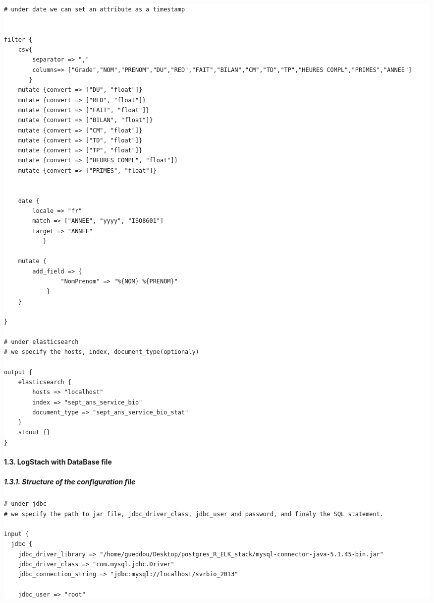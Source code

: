 ```
# under date we can set an attribute as a timestamp


filter {
	csv{
		separator => ","          
		columns=> ["Grade","NOM","PRENOM","DU","RED","FAIT","BILAN","CM","TD","TP","HEURES COMPL","PRIMES","ANNEE"]
	   }
	mutate {convert => ["DU", "float"]}
	mutate {convert => ["RED", "float"]}
	mutate {convert => ["FAIT", "float"]}
	mutate {convert => ["BILAN", "float"]}
	mutate {convert => ["CM", "float"]}
	mutate {convert => ["TD", "float"]}
	mutate {convert => ["TP", "float"]}
	mutate {convert => ["HEURES COMPL", "float"]}
	mutate {convert => ["PRIMES", "float"]}
	

   	date {
	    locale => "fr"
		match => ["ANNEE", "yyyy", "ISO8601"]
		target => "ANNEE"
           }	
	
	mutate {
  		add_field => {
    			"NomPrenom" => "%{NOM} %{PRENOM}"
  			}
	}

}

# under elasticsearch 
# we specify the hosts, index, document_type(optionaly)

output {
	elasticsearch {
		hosts => "localhost"
		index => "sept_ans_service_bio"
		document_type => "sept_ans_service_bio_stat"
	}
	stdout {}
}
```


#### 1.3. LogStach with DataBase file

##### 1.3.1. Structure of the configuration file
```
# under jdbc 
# we specify the path to jar file, jdbc_driver_class, jdbc_user and password, and finaly the SQL statement.

input {
  jdbc {
    jdbc_driver_library => "/home/gueddou/Desktop/postgres_R_ELK_stack/mysql-connector-java-5.1.45-bin.jar"
    jdbc_driver_class => "com.mysql.jdbc.Driver"
    jdbc_connection_string => "jdbc:mysql://localhost/svrbio_2013"

    jdbc_user => "root"
```
